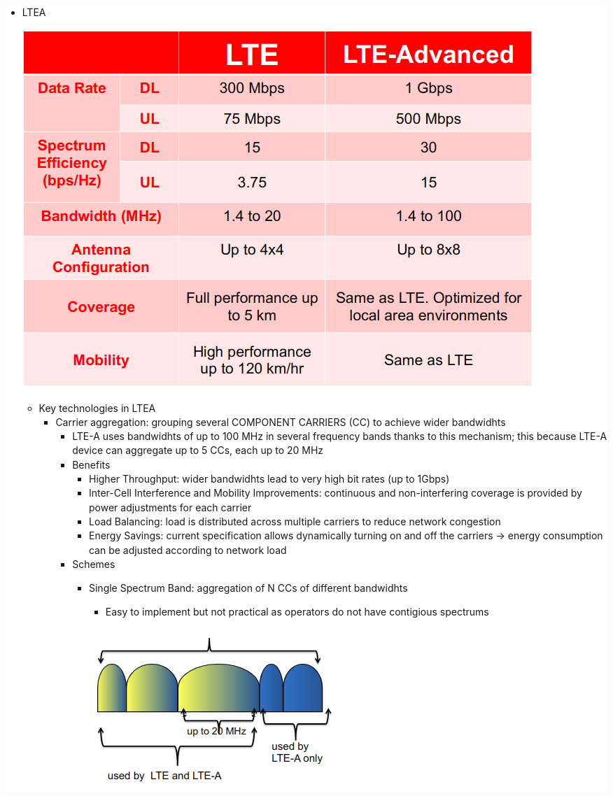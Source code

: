   - LTEA

    ![](./res/img/191.png)

    - Key technologies in LTEA
      - Carrier aggregation: grouping several COMPONENT CARRIERS (CC) to achieve wider bandwidhts
        - LTE-A uses bandwidhts of up to 100 MHz in several frequency bands thanks to this mechanism; this because LTE-A device can aggregate up to 5 CCs, each up to 20 MHz
        - Benefits
          - Higher Throughput: wider bandwidhts lead to very high bit rates (up to 1Gbps)
          - Inter-Cell Interference and Mobility Improvements: continuous and non-interfering coverage is provided by power adjustments for each carrier
          - Load Balancing: load is distributed across multiple carriers to reduce network congestion
          - Energy Savings: current specification allows dynamically turning on and off the carriers -> energy consumption can be adjusted according to network load
        - Schemes
          - Single Spectrum Band: aggregation of N CCs of different bandwidhts
            - Easy to implement but not practical as operators do not have contigious spectrums

            ![](./res/img/192.png)
